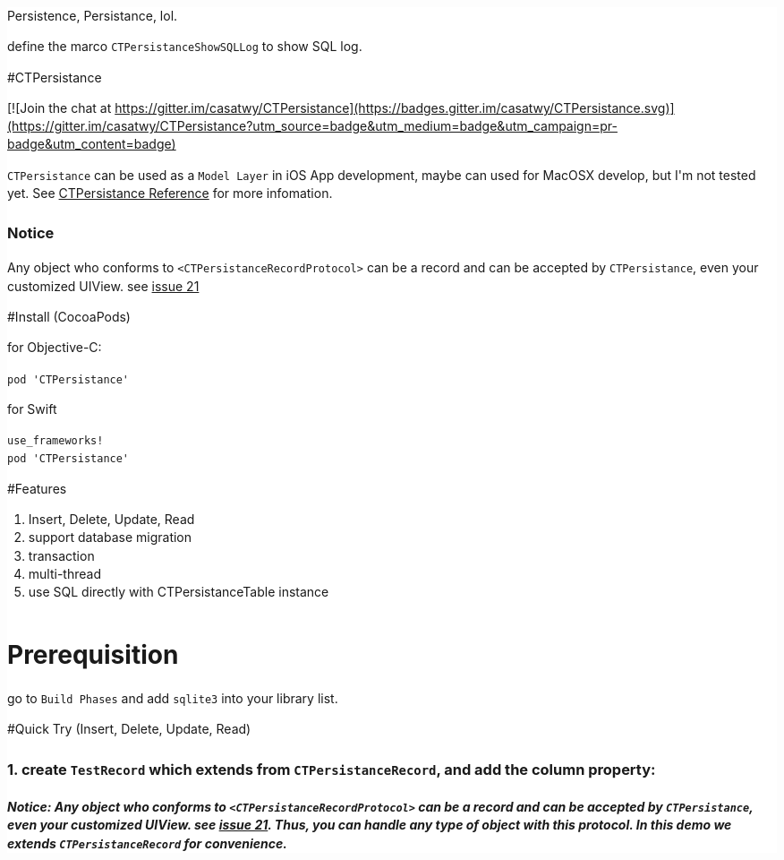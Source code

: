 Persistence, Persistance, lol.

define the marco `CTPersistanceShowSQLLog` to show SQL log.

#CTPersistance

[![Join the chat at https://gitter.im/casatwy/CTPersistance](https://badges.gitter.im/casatwy/CTPersistance.svg)](https://gitter.im/casatwy/CTPersistance?utm_source=badge&utm_medium=badge&utm_campaign=pr-badge&utm_content=badge)

`CTPersistance` can be used as a `Model Layer` in iOS App development, maybe can used for MacOSX develop, but I'm not tested yet. See [CTPersistance Reference](http://persistance.casatwy.com) for more infomation.

### Notice

Any object who conforms to `<CTPersistanceRecordProtocol>` can be a record and can be accepted by `CTPersistance`, even your customized UIView. see [issue 21](https://github.com/casatwy/CTPersistance/issues/21)

#Install (CocoaPods)

for Objective-C:

```
pod 'CTPersistance'
```

for Swift

```
use_frameworks!
pod 'CTPersistance'
```

#Features

1. Insert, Delete, Update, Read
2. support database migration
3. transaction
4. multi-thread
5. use SQL directly with CTPersistanceTable instance

# Prerequisition

go to `Build Phases` and add `sqlite3` into your library list.

#Quick Try (Insert, Delete, Update, Read)

### 1. create `TestRecord` which extends from `CTPersistanceRecord`, and add the column property:

##### Notice: Any object who conforms to `<CTPersistanceRecordProtocol>` can be a record and can be accepted by `CTPersistance`, even your customized UIView. see [issue 21](https://github.com/casatwy/CTPersistance/issues/21). Thus, you can handle any type of object with this protocol. In this demo we extends `CTPersistanceRecord` for convenience.
